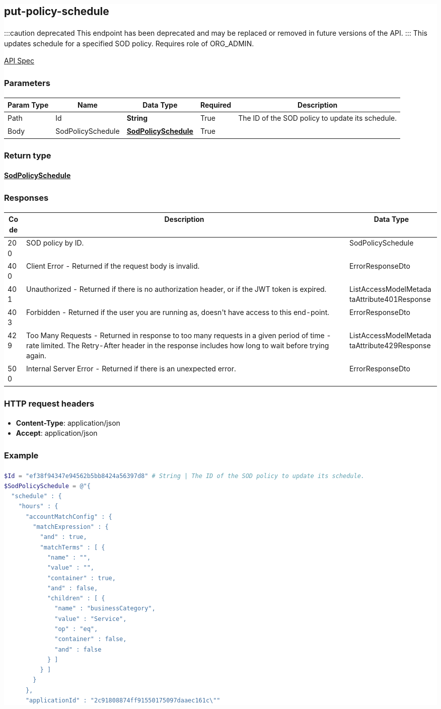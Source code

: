 ## put-policy-schedule
:::caution deprecated 
This endpoint has been deprecated and may be replaced or removed in future versions of the API.
:::
This updates schedule for a specified SOD policy.
Requires role of ORG_ADMIN.

[API Spec](https://developer.sailpoint.com/docs/api/beta/put-policy-schedule)

### Parameters 
Param Type | Name | Data Type | Required  | Description
------------- | ------------- | ------------- | ------------- | ------------- 
Path   | Id | **String** | True  | The ID of the SOD policy to update its schedule.
 Body  | SodPolicySchedule | [**SodPolicySchedule**](../models/sod-policy-schedule) | True  | 

### Return type
[**SodPolicySchedule**](../models/sod-policy-schedule)

### Responses
Code | Description  | Data Type
------------- | ------------- | -------------
200 | SOD policy by ID. | SodPolicySchedule
400 | Client Error - Returned if the request body is invalid. | ErrorResponseDto
401 | Unauthorized - Returned if there is no authorization header, or if the JWT token is expired. | ListAccessModelMetadataAttribute401Response
403 | Forbidden - Returned if the user you are running as, doesn&#39;t have access to this end-point. | ErrorResponseDto
429 | Too Many Requests - Returned in response to too many requests in a given period of time - rate limited. The Retry-After header in the response includes how long to wait before trying again. | ListAccessModelMetadataAttribute429Response
500 | Internal Server Error - Returned if there is an unexpected error. | ErrorResponseDto

### HTTP request headers
- **Content-Type**: application/json
- **Accept**: application/json

### Example
```powershell
$Id = "ef38f94347e94562b5bb8424a56397d8" # String | The ID of the SOD policy to update its schedule.
$SodPolicySchedule = @"{
  "schedule" : {
    "hours" : {
      "accountMatchConfig" : {
        "matchExpression" : {
          "and" : true,
          "matchTerms" : [ {
            "name" : "",
            "value" : "",
            "container" : true,
            "and" : false,
            "children" : [ {
              "name" : "businessCategory",
              "value" : "Service",
              "op" : "eq",
              "container" : false,
              "and" : false
            } ]
          } ]
        }
      },
      "applicationId" : "2c91808874ff91550175097daaec161c\""
```